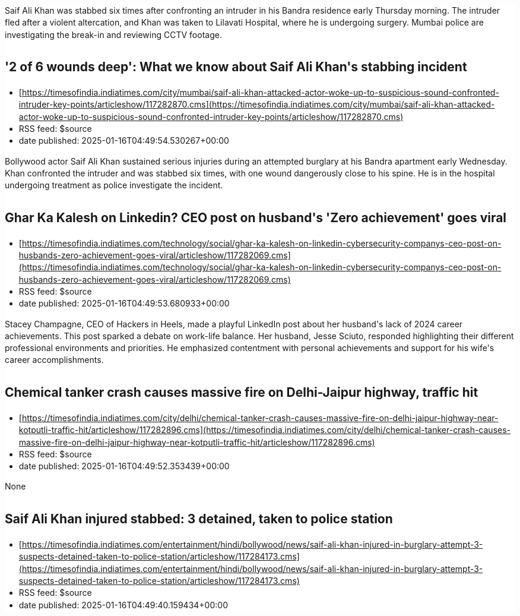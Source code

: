 Saif Ali Khan was stabbed six times after confronting an intruder in his Bandra residence early Thursday morning. The intruder fled after a violent altercation, and Khan was taken to Lilavati Hospital, where he is undergoing surgery. Mumbai police are investigating the break-in and reviewing CCTV footage.

## '2 of 6 wounds deep': What we know about Saif Ali Khan's stabbing incident
 - [https://timesofindia.indiatimes.com/city/mumbai/saif-ali-khan-attacked-actor-woke-up-to-suspicious-sound-confronted-intruder-key-points/articleshow/117282870.cms](https://timesofindia.indiatimes.com/city/mumbai/saif-ali-khan-attacked-actor-woke-up-to-suspicious-sound-confronted-intruder-key-points/articleshow/117282870.cms)
 - RSS feed: $source
 - date published: 2025-01-16T04:49:54.530267+00:00

Bollywood actor Saif Ali Khan sustained serious injuries during an attempted burglary at his Bandra apartment early Wednesday. Khan confronted the intruder and was stabbed six times, with one wound dangerously close to his spine. He is in the hospital undergoing treatment as police investigate the incident.

## Ghar Ka Kalesh on Linkedin? CEO post on husband's 'Zero achievement' goes viral
 - [https://timesofindia.indiatimes.com/technology/social/ghar-ka-kalesh-on-linkedin-cybersecurity-companys-ceo-post-on-husbands-zero-achievement-goes-viral/articleshow/117282069.cms](https://timesofindia.indiatimes.com/technology/social/ghar-ka-kalesh-on-linkedin-cybersecurity-companys-ceo-post-on-husbands-zero-achievement-goes-viral/articleshow/117282069.cms)
 - RSS feed: $source
 - date published: 2025-01-16T04:49:53.680933+00:00

Stacey Champagne, CEO of Hackers in Heels, made a playful LinkedIn post about her husband's lack of 2024 career achievements. This post sparked a debate on work-life balance. Her husband, Jesse Sciuto, responded highlighting their different professional environments and priorities. He emphasized contentment with personal achievements and support for his wife's career accomplishments.

## Chemical tanker crash causes massive fire on Delhi-Jaipur highway, traffic hit
 - [https://timesofindia.indiatimes.com/city/delhi/chemical-tanker-crash-causes-massive-fire-on-delhi-jaipur-highway-near-kotputli-traffic-hit/articleshow/117282896.cms](https://timesofindia.indiatimes.com/city/delhi/chemical-tanker-crash-causes-massive-fire-on-delhi-jaipur-highway-near-kotputli-traffic-hit/articleshow/117282896.cms)
 - RSS feed: $source
 - date published: 2025-01-16T04:49:52.353439+00:00

None

## Saif Ali Khan injured stabbed: 3 detained, taken to police station
 - [https://timesofindia.indiatimes.com/entertainment/hindi/bollywood/news/saif-ali-khan-injured-in-burglary-attempt-3-suspects-detained-taken-to-police-station/articleshow/117284173.cms](https://timesofindia.indiatimes.com/entertainment/hindi/bollywood/news/saif-ali-khan-injured-in-burglary-attempt-3-suspects-detained-taken-to-police-station/articleshow/117284173.cms)
 - RSS feed: $source
 - date published: 2025-01-16T04:49:40.159434+00:00
